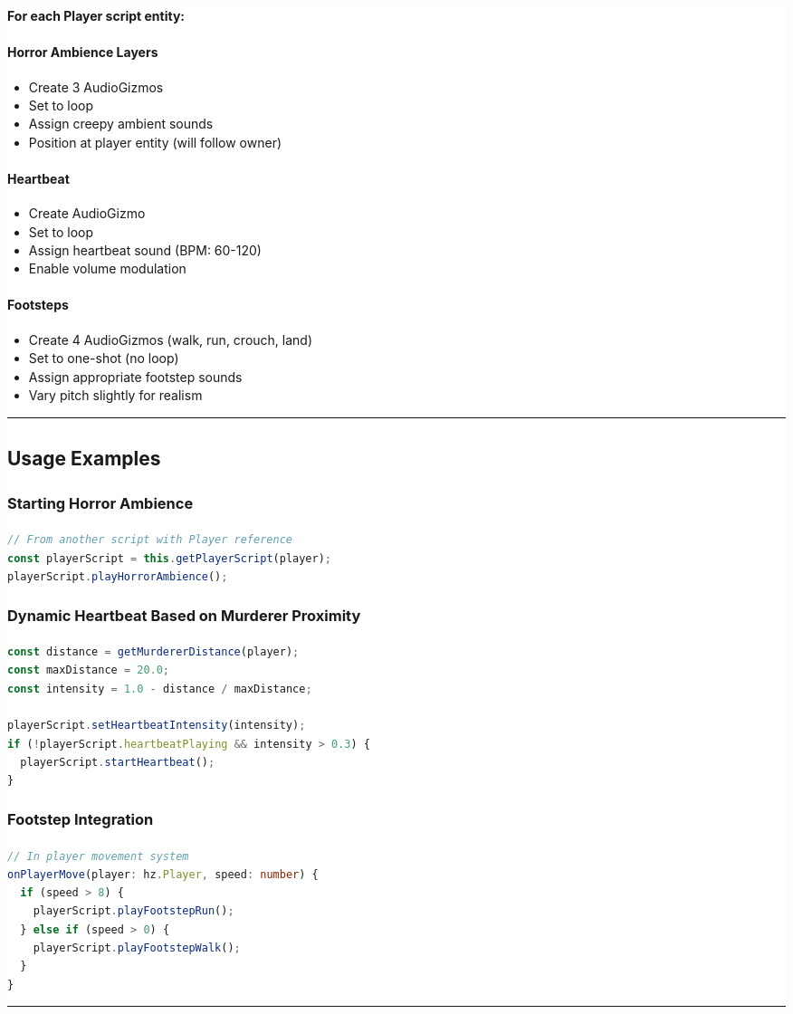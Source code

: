 **For each Player script entity:**

#### Horror Ambience Layers

- Create 3 AudioGizmos
- Set to loop
- Assign creepy ambient sounds
- Position at player entity (will follow owner)

#### Heartbeat

- Create AudioGizmo
- Set to loop
- Assign heartbeat sound (BPM: 60-120)
- Enable volume modulation

#### Footsteps

- Create 4 AudioGizmos (walk, run, crouch, land)
- Set to one-shot (no loop)
- Assign appropriate footstep sounds
- Vary pitch slightly for realism

---

## Usage Examples

### Starting Horror Ambience

```typescript
// From another script with Player reference
const playerScript = this.getPlayerScript(player);
playerScript.playHorrorAmbience();
```

### Dynamic Heartbeat Based on Murderer Proximity

```typescript
const distance = getMurdererDistance(player);
const maxDistance = 20.0;
const intensity = 1.0 - distance / maxDistance;

playerScript.setHeartbeatIntensity(intensity);
if (!playerScript.heartbeatPlaying && intensity > 0.3) {
  playerScript.startHeartbeat();
}
```

### Footstep Integration

```typescript
// In player movement system
onPlayerMove(player: hz.Player, speed: number) {
  if (speed > 8) {
    playerScript.playFootstepRun();
  } else if (speed > 0) {
    playerScript.playFootstepWalk();
  }
}
```

---